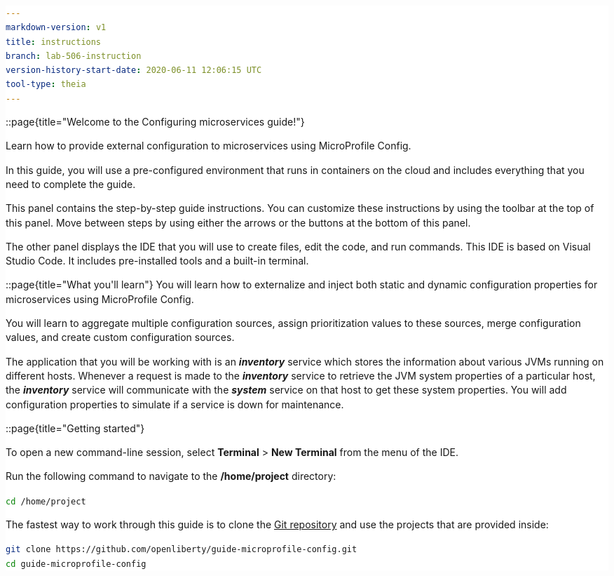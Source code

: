 ```yaml
---
markdown-version: v1
title: instructions
branch: lab-506-instruction
version-history-start-date: 2020-06-11 12:06:15 UTC
tool-type: theia
---
```

::page{title="Welcome to the Configuring microservices guide!"}

Learn how to provide external configuration to microservices using MicroProfile Config.

In this guide, you will use a pre-configured environment that runs in containers on the cloud and includes everything that you need to complete the guide.

This panel contains the step-by-step guide instructions. You can customize these instructions by using the toolbar at the top of this panel. Move between steps by using either the arrows or the buttons at the bottom of this panel.

The other panel displays the IDE that you will use to create files, edit the code, and run commands. This IDE is based on Visual Studio Code. It includes pre-installed tools and a built-in terminal.




::page{title="What you'll learn"}
You will learn how to externalize and inject both static and dynamic configuration properties for microservices using MicroProfile Config.

You will learn to aggregate multiple configuration sources, assign prioritization values to these sources, merge configuration values, and create custom configuration sources.

The application that you will be working with is an ***inventory*** service which stores the information about various JVMs running on different hosts. Whenever a request is made to the ***inventory*** service to retrieve the JVM system properties of a particular host, the ***inventory*** service will communicate with the ***system*** service on that host to get these system properties. You will add configuration properties to simulate if a service is down for maintenance.


::page{title="Getting started"}

To open a new command-line session,
select **Terminal** > **New Terminal** from the menu of the IDE.

Run the following command to navigate to the **/home/project** directory:

```bash
cd /home/project
```

The fastest way to work through this guide is to clone the [Git repository](https://github.com/openliberty/guide-microprofile-config.git) and use the projects that are provided inside:

```bash
git clone https://github.com/openliberty/guide-microprofile-config.git
cd guide-microprofile-config
```

